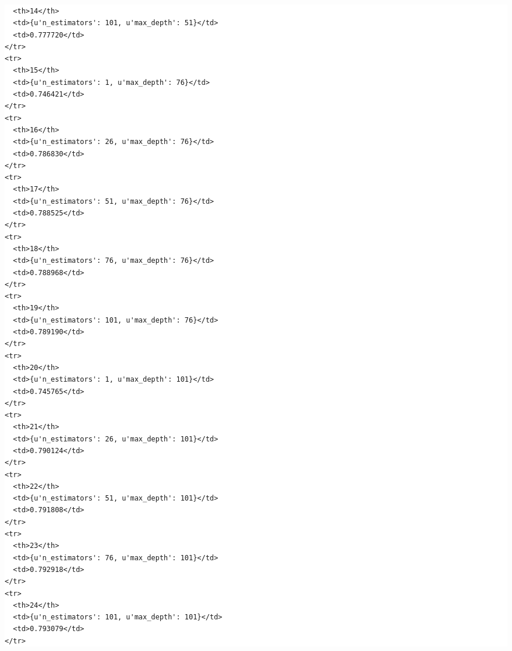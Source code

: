       <th>14</th>
      <td>{u'n_estimators': 101, u'max_depth': 51}</td>
      <td>0.777720</td>
    </tr>
    <tr>
      <th>15</th>
      <td>{u'n_estimators': 1, u'max_depth': 76}</td>
      <td>0.746421</td>
    </tr>
    <tr>
      <th>16</th>
      <td>{u'n_estimators': 26, u'max_depth': 76}</td>
      <td>0.786830</td>
    </tr>
    <tr>
      <th>17</th>
      <td>{u'n_estimators': 51, u'max_depth': 76}</td>
      <td>0.788525</td>
    </tr>
    <tr>
      <th>18</th>
      <td>{u'n_estimators': 76, u'max_depth': 76}</td>
      <td>0.788968</td>
    </tr>
    <tr>
      <th>19</th>
      <td>{u'n_estimators': 101, u'max_depth': 76}</td>
      <td>0.789190</td>
    </tr>
    <tr>
      <th>20</th>
      <td>{u'n_estimators': 1, u'max_depth': 101}</td>
      <td>0.745765</td>
    </tr>
    <tr>
      <th>21</th>
      <td>{u'n_estimators': 26, u'max_depth': 101}</td>
      <td>0.790124</td>
    </tr>
    <tr>
      <th>22</th>
      <td>{u'n_estimators': 51, u'max_depth': 101}</td>
      <td>0.791808</td>
    </tr>
    <tr>
      <th>23</th>
      <td>{u'n_estimators': 76, u'max_depth': 101}</td>
      <td>0.792918</td>
    </tr>
    <tr>
      <th>24</th>
      <td>{u'n_estimators': 101, u'max_depth': 101}</td>
      <td>0.793079</td>
    </tr>
  </tbody>
</table>
</div>
